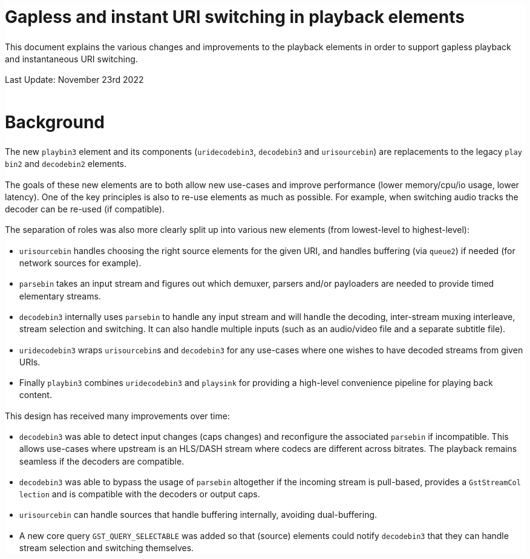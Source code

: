 Gapless and instant URI switching in playback elements
===

This document explains the various changes and improvements to the playback
elements in order to support gapless playback and instantaneous URI switching.

Last Update: November 23rd 2022


# Background

The new `playbin3` element and its components (`uridecodebin3`, `decodebin3` and
`urisourcebin`) are replacements to the legacy `playbin2` and `decodebin2`
elements.

The goals of these new elements are to both allow new use-cases and improve
performance (lower memory/cpu/io usage, lower latency). One of the key
principles is also to re-use elements as much as possible. For example, when
switching audio tracks the decoder can be re-used (if compatible).

The separation of roles was also more clearly split up into various new elements
(from lowest-level to highest-level):

* `urisourcebin` handles choosing the right source elements for the given URI,
  and handles buffering (via `queue2`) if needed (for network sources for example).

* `parsebin` takes an input stream and figures out which demuxer, parsers and/or
  payloaders are needed to provide timed elementary streams.

* `decodebin3` internally uses `parsebin` to handle any input stream and will
  handle the decoding, inter-stream muxing interleave, stream selection and
  switching. It can also handle multiple inputs (such as an audio/video file and
  a separate subtitle file).

* `uridecodebin3` wraps `urisourcebin`s and `decodebin3` for any use-cases where
  one wishes to have decoded streams from given URIs.

* Finally `playbin3` combines `uridecodebin3` and `playsink` for providing a
  high-level convenience pipeline for playing back content.


This design has received many improvements over time:

* `decodebin3` was able to detect input changes (caps changes) and reconfigure
  the associated `parsebin` if incompatible. This allows use-cases where
  upstream is an HLS/DASH stream where codecs are different across bitrates. The
  playback remains seamless if the decoders are compatible.

* `decodebin3` was able to bypass the usage of `parsebin` altogether if the
  incoming stream is pull-based, provides a `GstStreamCollection` and is
  compatible with the decoders or output caps.

* `urisourcebin` can handle sources that handle buffering internally, avoiding
  dual-buffering.

* A new core query `GST_QUERY_SELECTABLE` was added so that (source) elements
  could notify `decodebin3` that they can handle stream selection and switching
  themselves.
